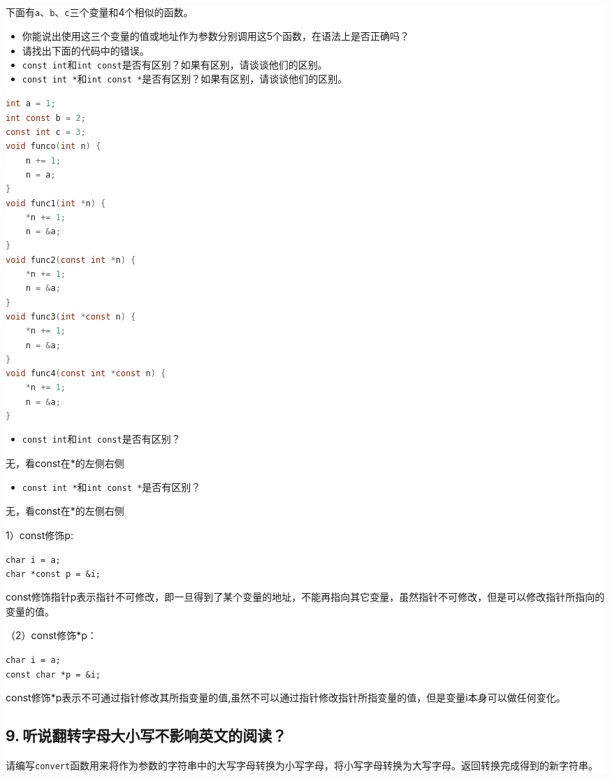 下面有`a`、`b`、`c`三个变量和4个相似的函数。
- 你能说出使用这三个变量的值或地址作为参数分别调用这5个函数，在语法上是否正确吗？
- 请找出下面的代码中的错误。
- `const int`和`int const`是否有区别？如果有区别，请谈谈他们的区别。
- `const int *`和`int const *`是否有区别？如果有区别，请谈谈他们的区别。

```c
int a = 1;
int const b = 2;
const int c = 3;
void funco(int n) {
    n += 1;
    n = a;
}
void func1(int *n) {
    *n += 1;
    n = &a;
}
void func2(const int *n) {
    *n += 1;
    n = &a;
}
void func3(int *const n) {
    *n += 1;
    n = &a;
}
void func4(const int *const n) {
    *n += 1;
    n = &a;
}
```
- `const int`和`int const`是否有区别？

无，看const在*的左侧右侧
- `const int *`和`int const *`是否有区别？

无，看const在*的左侧右侧

1）const修饰p:

    char i = a;
    char *const p = &i;

const修饰指针p表示指针不可修改，即一旦得到了某个变量的地址，不能再指向其它变量，虽然指针不可修改，但是可以修改指针所指向的变量的值。

（2）const修饰*p：

    char i = a;
    const char *p = &i;

const修饰*p表示不可通过指针修改其所指变量的值,虽然不可以通过指针修改指针所指变量的值，但是变量i本身可以做任何变化。


## 9. 听说翻转字母大小写不影响英文的阅读？

请编写`convert`函数用来将作为参数的字符串中的大写字母转换为小写字母，将小写字母转换为大写字母。返回转换完成得到的新字符串。
